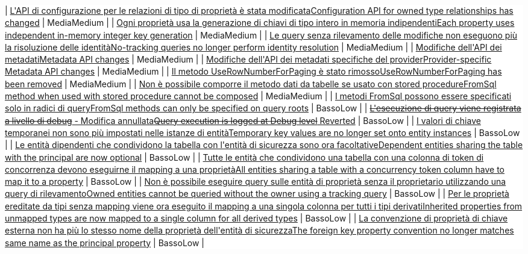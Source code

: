 | [<span data-ttu-id="c78a6-129">L'API di configurazione per le relazioni di tipo di proprietà è stata modificata</span><span class="sxs-lookup"><span data-stu-id="c78a6-129">Configuration API for owned type relationships has changed</span></span>](#config) | <span data-ttu-id="c78a6-130">Media</span><span class="sxs-lookup"><span data-stu-id="c78a6-130">Medium</span></span>      |
| [<span data-ttu-id="c78a6-131">Ogni proprietà usa la generazione di chiavi di tipo intero in memoria indipendenti</span><span class="sxs-lookup"><span data-stu-id="c78a6-131">Each property uses independent in-memory integer key generation</span></span>](#each) | <span data-ttu-id="c78a6-132">Media</span><span class="sxs-lookup"><span data-stu-id="c78a6-132">Medium</span></span>      |
| [<span data-ttu-id="c78a6-133">Le query senza rilevamento delle modifiche non eseguono più la risoluzione delle identità</span><span class="sxs-lookup"><span data-stu-id="c78a6-133">No-tracking queries no longer perform identity resolution</span></span>](#notrackingresolution) | <span data-ttu-id="c78a6-134">Media</span><span class="sxs-lookup"><span data-stu-id="c78a6-134">Medium</span></span>      |
| [<span data-ttu-id="c78a6-135">Modifiche dell'API dei metadati</span><span class="sxs-lookup"><span data-stu-id="c78a6-135">Metadata API changes</span></span>](#metadata-api-changes) | <span data-ttu-id="c78a6-136">Media</span><span class="sxs-lookup"><span data-stu-id="c78a6-136">Medium</span></span>      |
| [<span data-ttu-id="c78a6-137">Modifiche dell'API dei metadati specifiche del provider</span><span class="sxs-lookup"><span data-stu-id="c78a6-137">Provider-specific Metadata API changes</span></span>](#provider) | <span data-ttu-id="c78a6-138">Media</span><span class="sxs-lookup"><span data-stu-id="c78a6-138">Medium</span></span>      |
| [<span data-ttu-id="c78a6-139">Il metodo UseRowNumberForPaging è stato rimosso</span><span class="sxs-lookup"><span data-stu-id="c78a6-139">UseRowNumberForPaging has been removed</span></span>](#urn) | <span data-ttu-id="c78a6-140">Media</span><span class="sxs-lookup"><span data-stu-id="c78a6-140">Medium</span></span>      |
| [<span data-ttu-id="c78a6-141">Non è possibile comporre il metodo dati da tabelle se usato con stored procedure</span><span class="sxs-lookup"><span data-stu-id="c78a6-141">FromSql method when used with stored procedure cannot be composed</span></span>](#fromsqlsproc) | <span data-ttu-id="c78a6-142">Media</span><span class="sxs-lookup"><span data-stu-id="c78a6-142">Medium</span></span>      |
| [<span data-ttu-id="c78a6-143">I metodi FromSql possono essere specificati solo in radici di query</span><span class="sxs-lookup"><span data-stu-id="c78a6-143">FromSql methods can only be specified on query roots</span></span>](#fromsql) | <span data-ttu-id="c78a6-144">Basso</span><span class="sxs-lookup"><span data-stu-id="c78a6-144">Low</span></span>      |
| [<span data-ttu-id="c78a6-145">~~L'esecuzione di query viene registrata a livello di debug~~ - Modifica annullata</span><span class="sxs-lookup"><span data-stu-id="c78a6-145">~~Query execution is logged at Debug level~~ Reverted</span></span>](#qe) | <span data-ttu-id="c78a6-146">Basso</span><span class="sxs-lookup"><span data-stu-id="c78a6-146">Low</span></span>      |
| [<span data-ttu-id="c78a6-147">I valori di chiave temporanei non sono più impostati nelle istanze di entità</span><span class="sxs-lookup"><span data-stu-id="c78a6-147">Temporary key values are no longer set onto entity instances</span></span>](#tkv) | <span data-ttu-id="c78a6-148">Basso</span><span class="sxs-lookup"><span data-stu-id="c78a6-148">Low</span></span>      |
| [<span data-ttu-id="c78a6-149">Le entità dipendenti che condividono la tabella con l'entità di sicurezza sono ora facoltative</span><span class="sxs-lookup"><span data-stu-id="c78a6-149">Dependent entities sharing the table with the principal are now optional</span></span>](#de) | <span data-ttu-id="c78a6-150">Basso</span><span class="sxs-lookup"><span data-stu-id="c78a6-150">Low</span></span>      |
| [<span data-ttu-id="c78a6-151">Tutte le entità che condividono una tabella con una colonna di token di concorrenza devono eseguirne il mapping a una proprietà</span><span class="sxs-lookup"><span data-stu-id="c78a6-151">All entities sharing a table with a concurrency token column have to map it to a property</span></span>](#aes) | <span data-ttu-id="c78a6-152">Basso</span><span class="sxs-lookup"><span data-stu-id="c78a6-152">Low</span></span>      |
| [<span data-ttu-id="c78a6-153">Non è possibile eseguire query sulle entità di proprietà senza il proprietario utilizzando una query di rilevamento</span><span class="sxs-lookup"><span data-stu-id="c78a6-153">Owned entities cannot be queried without the owner using a tracking query</span></span>](#owned-query) | <span data-ttu-id="c78a6-154">Basso</span><span class="sxs-lookup"><span data-stu-id="c78a6-154">Low</span></span>      |
| [<span data-ttu-id="c78a6-155">Per le proprietà ereditate da tipi senza mapping viene ora eseguito il mapping a una singola colonna per tutti i tipi derivati</span><span class="sxs-lookup"><span data-stu-id="c78a6-155">Inherited properties from unmapped types are now mapped to a single column for all derived types</span></span>](#ip) | <span data-ttu-id="c78a6-156">Basso</span><span class="sxs-lookup"><span data-stu-id="c78a6-156">Low</span></span>      |
| [<span data-ttu-id="c78a6-157">La convenzione di proprietà di chiave esterna non ha più lo stesso nome della proprietà dell'entità di sicurezza</span><span class="sxs-lookup"><span data-stu-id="c78a6-157">The foreign key property convention no longer matches same name as the principal property</span></span>](#fkp) | <span data-ttu-id="c78a6-158">Basso</span><span class="sxs-lookup"><span data-stu-id="c78a6-158">Low</span></span>      |